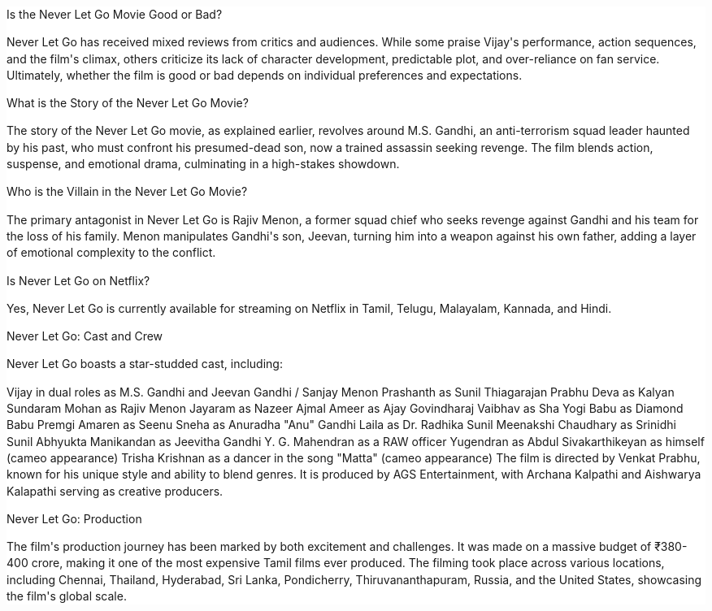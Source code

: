 Is the Never Let Go Movie Good or Bad?

Never Let Go has received mixed reviews from critics and audiences. While some praise Vijay's performance, action sequences, and the film's climax, others criticize its lack of character development, predictable plot, and over-reliance on fan service. Ultimately, whether the film is good or bad depends on individual preferences and expectations.

What is the Story of the Never Let Go Movie?

The story of the Never Let Go movie, as explained earlier, revolves around M.S. Gandhi, an anti-terrorism squad leader haunted by his past, who must confront his presumed-dead son, now a trained assassin seeking revenge. The film blends action, suspense, and emotional drama, culminating in a high-stakes showdown.

Who is the Villain in the Never Let Go Movie?

The primary antagonist in Never Let Go is Rajiv Menon, a former squad chief who seeks revenge against Gandhi and his team for the loss of his family. Menon manipulates Gandhi's son, Jeevan, turning him into a weapon against his own father, adding a layer of emotional complexity to the conflict.

Is Never Let Go on Netflix?

Yes, Never Let Go is currently available for streaming on Netflix in Tamil, Telugu, Malayalam, Kannada, and Hindi.

Never Let Go: Cast and Crew

Never Let Go boasts a star-studded cast, including:

Vijay in dual roles as M.S. Gandhi and Jeevan Gandhi / Sanjay Menon
Prashanth as Sunil Thiagarajan
Prabhu Deva as Kalyan Sundaram
Mohan as Rajiv Menon
Jayaram as Nazeer
Ajmal Ameer as Ajay Govindharaj
Vaibhav as Sha
Yogi Babu as Diamond Babu
Premgi Amaren as Seenu
Sneha as Anuradha "Anu" Gandhi
Laila as Dr. Radhika Sunil
Meenakshi Chaudhary as Srinidhi Sunil
Abhyukta Manikandan as Jeevitha Gandhi
Y. G. Mahendran as a RAW officer
Yugendran as Abdul
Sivakarthikeyan as himself (cameo appearance)
Trisha Krishnan as a dancer in the song "Matta" (cameo appearance)
The film is directed by Venkat Prabhu, known for his unique style and ability to blend genres. It is produced by AGS Entertainment, with Archana Kalpathi and Aishwarya Kalapathi serving as creative producers.

Never Let Go: Production

The film's production journey has been marked by both excitement and challenges. It was made on a massive budget of ₹380-400 crore, making it one of the most expensive Tamil films ever produced. The filming took place across various locations, including Chennai, Thailand, Hyderabad, Sri Lanka, Pondicherry, Thiruvananthapuram, Russia, and the United States, showcasing the film's global scale.
